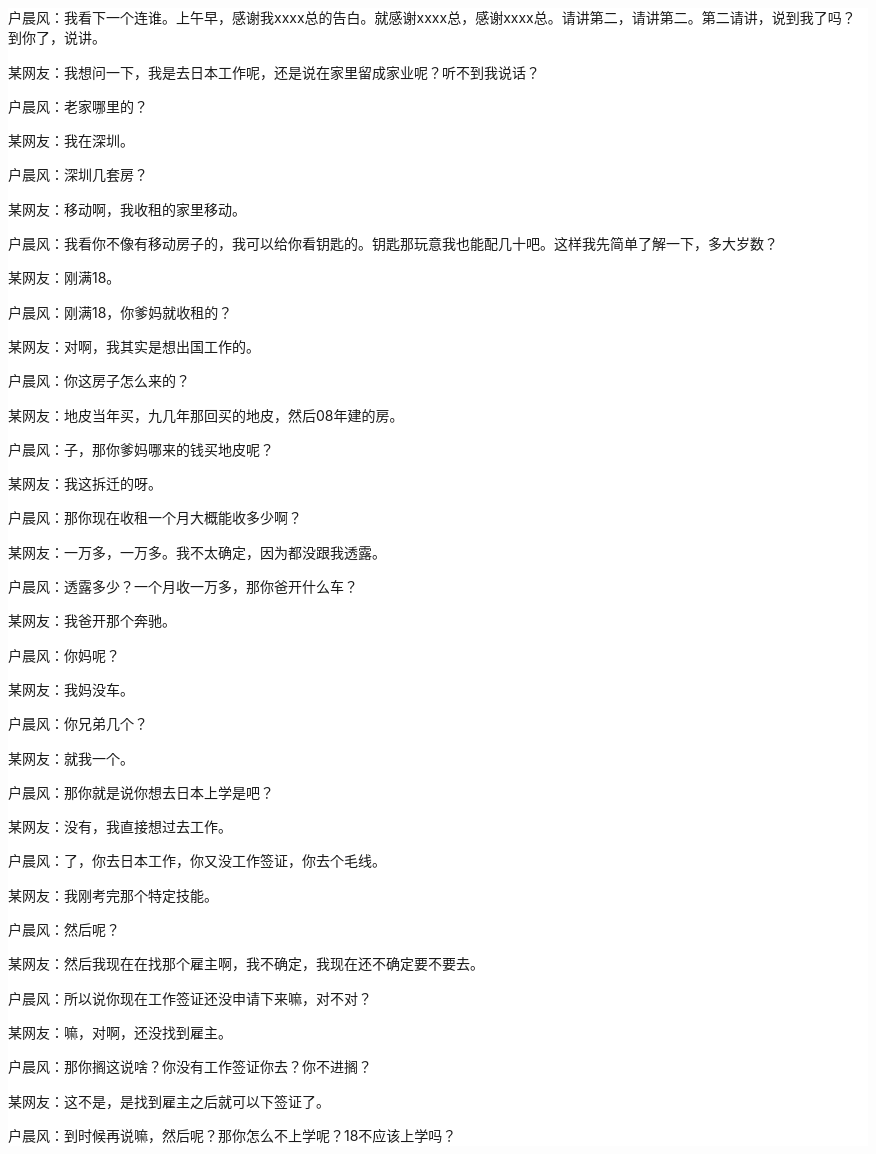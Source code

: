 户晨风：我看下一个连谁。上午早，感谢我xxxx总的告白。就感谢xxxx总，感谢xxxx总。请讲第二，请讲第二。第二请讲，说到我了吗？到你了，说讲。

某网友：我想问一下，我是去日本工作呢，还是说在家里留成家业呢？听不到我说话？

户晨风：老家哪里的？

某网友：我在深圳。

户晨风：深圳几套房？

某网友：移动啊，我收租的家里移动。

户晨风：我看你不像有移动房子的，我可以给你看钥匙的。钥匙那玩意我也能配几十吧。这样我先简单了解一下，多大岁数？

某网友：刚满18。

户晨风：刚满18，你爹妈就收租的？

某网友：对啊，我其实是想出国工作的。

户晨风：你这房子怎么来的？

某网友：地皮当年买，九几年那回买的地皮，然后08年建的房。

户晨风：子，那你爹妈哪来的钱买地皮呢？

某网友：我这拆迁的呀。

户晨风：那你现在收租一个月大概能收多少啊？

某网友：一万多，一万多。我不太确定，因为都没跟我透露。

户晨风：透露多少？一个月收一万多，那你爸开什么车？

某网友：我爸开那个奔驰。

户晨风：你妈呢？

某网友：我妈没车。

户晨风：你兄弟几个？

某网友：就我一个。

户晨风：那你就是说你想去日本上学是吧？

某网友：没有，我直接想过去工作。

户晨风：了，你去日本工作，你又没工作签证，你去个毛线。

某网友：我刚考完那个特定技能。

户晨风：然后呢？

某网友：然后我现在在找那个雇主啊，我不确定，我现在还不确定要不要去。

户晨风：所以说你现在工作签证还没申请下来嘛，对不对？

某网友：嘛，对啊，还没找到雇主。

户晨风：那你搁这说啥？你没有工作签证你去？你不进搁？

某网友：这不是，是找到雇主之后就可以下签证了。

户晨风：到时候再说嘛，然后呢？那你怎么不上学呢？18不应该上学吗？
